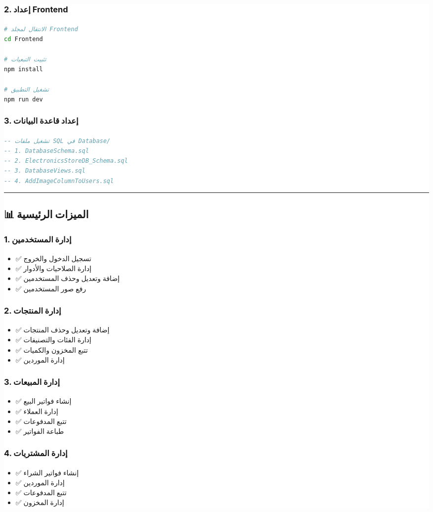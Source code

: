### 2. إعداد Frontend

```bash
# الانتقال لمجلد Frontend
cd Frontend

# تثبيت التبعيات
npm install

# تشغيل التطبيق
npm run dev
```

### 3. إعداد قاعدة البيانات

```sql
-- تشغيل ملفات SQL في Database/
-- 1. DatabaseSchema.sql
-- 2. ElectronicsStoreDB_Schema.sql
-- 3. DatabaseViews.sql
-- 4. AddImageColumnToUsers.sql
```

---

## 📊 الميزات الرئيسية

### 1. إدارة المستخدمين
- ✅ تسجيل الدخول والخروج
- ✅ إدارة الصلاحيات والأدوار
- ✅ إضافة وتعديل وحذف المستخدمين
- ✅ رفع صور المستخدمين

### 2. إدارة المنتجات
- ✅ إضافة وتعديل وحذف المنتجات
- ✅ إدارة الفئات والتصنيفات
- ✅ تتبع المخزون والكميات
- ✅ إدارة الموردين

### 3. إدارة المبيعات
- ✅ إنشاء فواتير البيع
- ✅ إدارة العملاء
- ✅ تتبع المدفوعات
- ✅ طباعة الفواتير

### 4. إدارة المشتريات
- ✅ إنشاء فواتير الشراء
- ✅ إدارة الموردين
- ✅ تتبع المدفوعات
- ✅ إدارة المخزون
